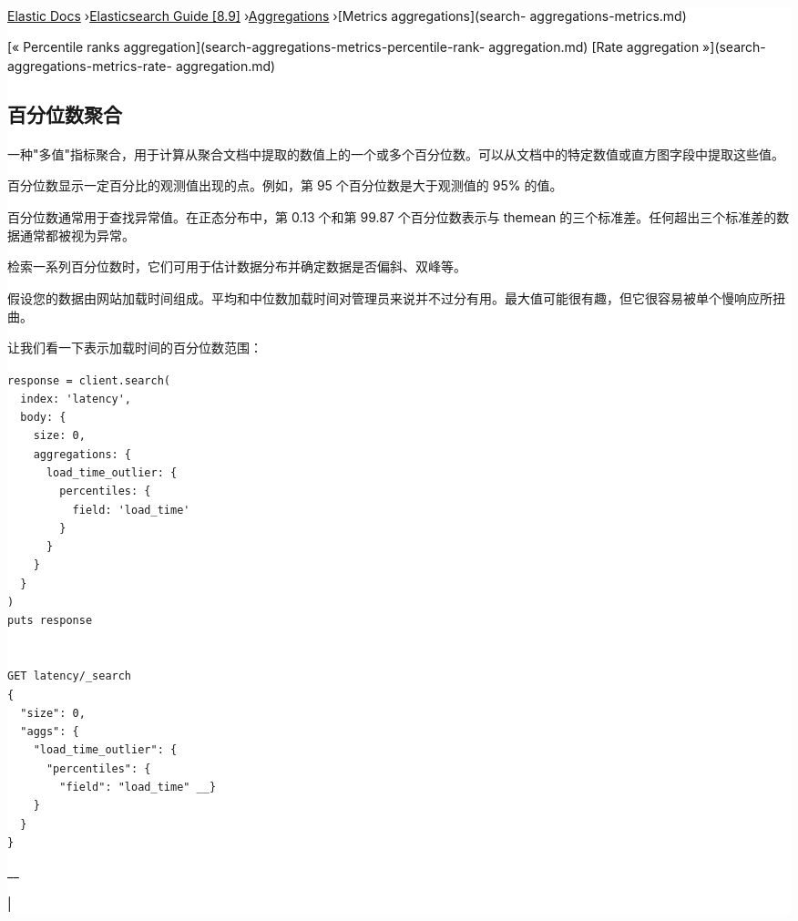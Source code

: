 

[Elastic Docs](/guide/) ›[Elasticsearch Guide [8.9]](index.md)
›[Aggregations](search-aggregations.md) ›[Metrics aggregations](search-
aggregations-metrics.md)

[« Percentile ranks aggregation](search-aggregations-metrics-percentile-rank-
aggregation.md) [Rate aggregation »](search-aggregations-metrics-rate-
aggregation.md)

## 百分位数聚合

一种"多值"指标聚合，用于计算从聚合文档中提取的数值上的一个或多个百分位数。可以从文档中的特定数值或直方图字段中提取这些值。

百分位数显示一定百分比的观测值出现的点。例如，第 95 个百分位数是大于观测值的 95% 的值。

百分位数通常用于查找异常值。在正态分布中，第 0.13 个和第 99.87 个百分位数表示与 themean 的三个标准差。任何超出三个标准差的数据通常都被视为异常。

检索一系列百分位数时，它们可用于估计数据分布并确定数据是否偏斜、双峰等。

假设您的数据由网站加载时间组成。平均和中位数加载时间对管理员来说并不过分有用。最大值可能很有趣，但它很容易被单个慢响应所扭曲。

让我们看一下表示加载时间的百分位数范围：

    
    
    response = client.search(
      index: 'latency',
      body: {
        size: 0,
        aggregations: {
          load_time_outlier: {
            percentiles: {
              field: 'load_time'
            }
          }
        }
      }
    )
    puts response
    
    
    GET latency/_search
    {
      "size": 0,
      "aggs": {
        "load_time_outlier": {
          "percentiles": {
            "field": "load_time" __}
        }
      }
    }

__

|
